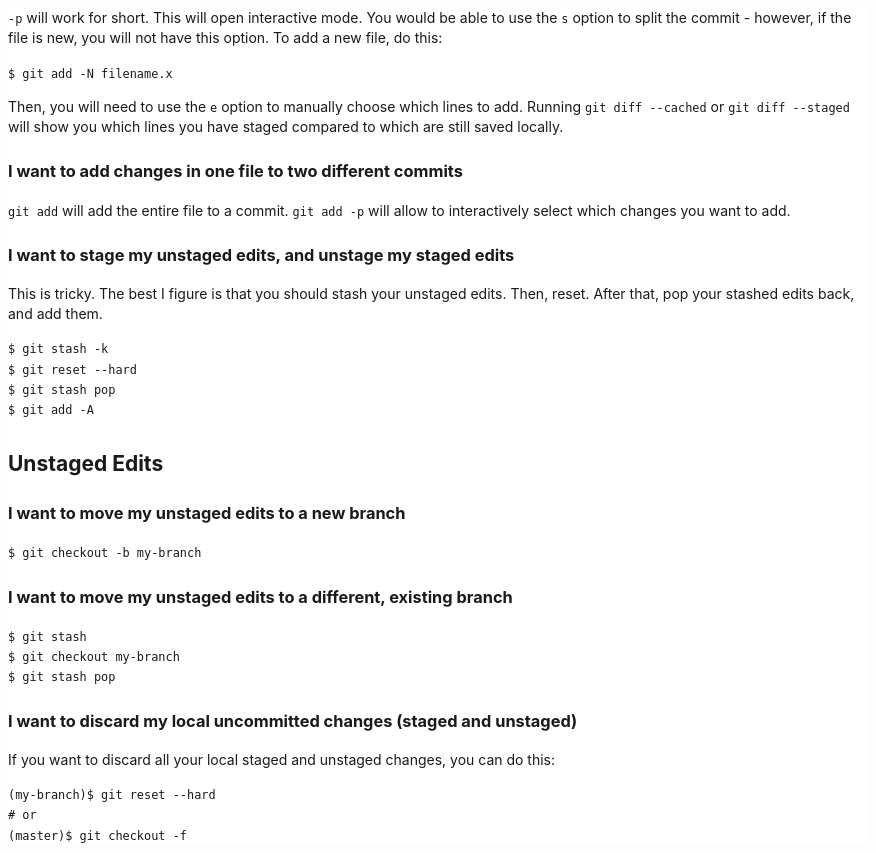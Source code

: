 `-p` will work for short. This will open interactive mode. You would be able to use the `s` option to split the commit - however, if the file is new, you will not have this option. To add a new file, do this:

```text
$ git add -N filename.x
```

Then, you will need to use the `e` option to manually choose which lines to add. Running `git diff --cached` or `git diff --staged` will show you which lines you have staged compared to which are still saved locally.

### I want to add changes in one file to two different commits

`git add` will add the entire file to a commit. `git add -p` will allow to interactively select which changes you want to add.

### I want to stage my unstaged edits, and unstage my staged edits

This is tricky. The best I figure is that you should stash your unstaged edits. Then, reset. After that, pop your stashed edits back, and add them.

```text
$ git stash -k
$ git reset --hard
$ git stash pop
$ git add -A
```

## Unstaged Edits

### I want to move my unstaged edits to a new branch

```text
$ git checkout -b my-branch
```

### I want to move my unstaged edits to a different, existing branch

```text
$ git stash
$ git checkout my-branch
$ git stash pop
```

### I want to discard my local uncommitted changes \(staged and unstaged\)

If you want to discard all your local staged and unstaged changes, you can do this:

```text
(my-branch)$ git reset --hard
# or
(master)$ git checkout -f
```
